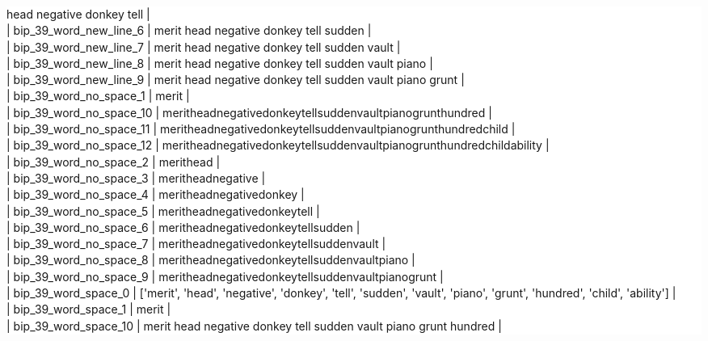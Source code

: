 head
negative
donkey
tell |  
| bip_39_word_new_line_6 | merit
head
negative
donkey
tell
sudden |  
| bip_39_word_new_line_7 | merit
head
negative
donkey
tell
sudden
vault |  
| bip_39_word_new_line_8 | merit
head
negative
donkey
tell
sudden
vault
piano |  
| bip_39_word_new_line_9 | merit
head
negative
donkey
tell
sudden
vault
piano
grunt |  
| bip_39_word_no_space_1 | merit |  
| bip_39_word_no_space_10 | meritheadnegativedonkeytellsuddenvaultpianogrunthundred |  
| bip_39_word_no_space_11 | meritheadnegativedonkeytellsuddenvaultpianogrunthundredchild |  
| bip_39_word_no_space_12 | meritheadnegativedonkeytellsuddenvaultpianogrunthundredchildability |  
| bip_39_word_no_space_2 | merithead |  
| bip_39_word_no_space_3 | meritheadnegative |  
| bip_39_word_no_space_4 | meritheadnegativedonkey |  
| bip_39_word_no_space_5 | meritheadnegativedonkeytell |  
| bip_39_word_no_space_6 | meritheadnegativedonkeytellsudden |  
| bip_39_word_no_space_7 | meritheadnegativedonkeytellsuddenvault |  
| bip_39_word_no_space_8 | meritheadnegativedonkeytellsuddenvaultpiano |  
| bip_39_word_no_space_9 | meritheadnegativedonkeytellsuddenvaultpianogrunt |  
| bip_39_word_space_0 | ['merit', 'head', 'negative', 'donkey', 'tell', 'sudden', 'vault', 'piano', 'grunt', 'hundred', 'child', 'ability'] |  
| bip_39_word_space_1 | merit |  
| bip_39_word_space_10 | merit head negative donkey tell sudden vault piano grunt hundred |  